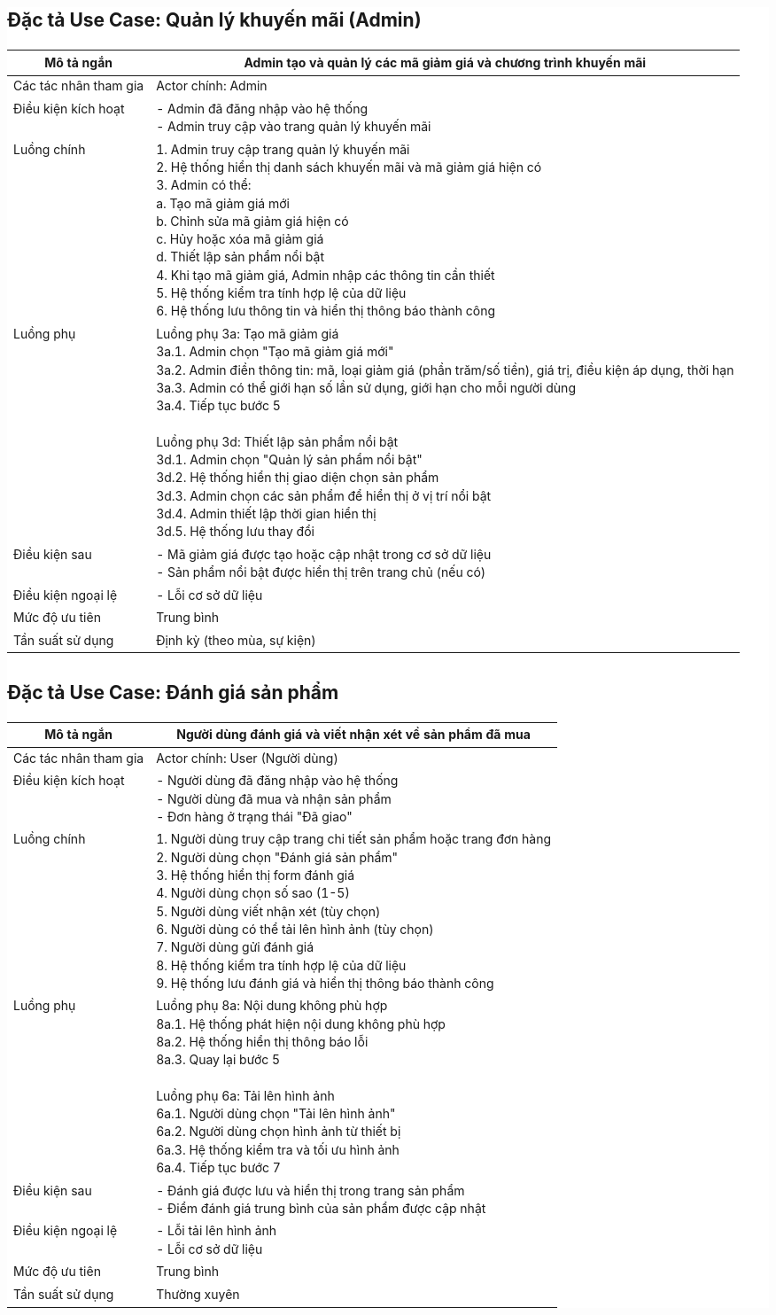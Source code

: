 ## Đặc tả Use Case: Quản lý khuyến mãi (Admin)

| Mô tả ngắn | Admin tạo và quản lý các mã giảm giá và chương trình khuyến mãi |
|------------|--------------------------------------------------------------|
| Các tác nhân tham gia | Actor chính: Admin |
| Điều kiện kích hoạt | - Admin đã đăng nhập vào hệ thống<br>- Admin truy cập vào trang quản lý khuyến mãi |
| Luồng chính | 1. Admin truy cập trang quản lý khuyến mãi<br>2. Hệ thống hiển thị danh sách khuyến mãi và mã giảm giá hiện có<br>3. Admin có thể:<br>   a. Tạo mã giảm giá mới<br>   b. Chỉnh sửa mã giảm giá hiện có<br>   c. Hủy hoặc xóa mã giảm giá<br>   d. Thiết lập sản phẩm nổi bật<br>4. Khi tạo mã giảm giá, Admin nhập các thông tin cần thiết<br>5. Hệ thống kiểm tra tính hợp lệ của dữ liệu<br>6. Hệ thống lưu thông tin và hiển thị thông báo thành công |
| Luồng phụ | Luồng phụ 3a: Tạo mã giảm giá<br>3a.1. Admin chọn "Tạo mã giảm giá mới"<br>3a.2. Admin điền thông tin: mã, loại giảm giá (phần trăm/số tiền), giá trị, điều kiện áp dụng, thời hạn<br>3a.3. Admin có thể giới hạn số lần sử dụng, giới hạn cho mỗi người dùng<br>3a.4. Tiếp tục bước 5<br><br>Luồng phụ 3d: Thiết lập sản phẩm nổi bật<br>3d.1. Admin chọn "Quản lý sản phẩm nổi bật"<br>3d.2. Hệ thống hiển thị giao diện chọn sản phẩm<br>3d.3. Admin chọn các sản phẩm để hiển thị ở vị trí nổi bật<br>3d.4. Admin thiết lập thời gian hiển thị<br>3d.5. Hệ thống lưu thay đổi |
| Điều kiện sau | - Mã giảm giá được tạo hoặc cập nhật trong cơ sở dữ liệu<br>- Sản phẩm nổi bật được hiển thị trên trang chủ (nếu có) |
| Điều kiện ngoại lệ | - Lỗi cơ sở dữ liệu |
| Mức độ ưu tiên | Trung bình |
| Tần suất sử dụng | Định kỳ (theo mùa, sự kiện) |

## Đặc tả Use Case: Đánh giá sản phẩm

| Mô tả ngắn | Người dùng đánh giá và viết nhận xét về sản phẩm đã mua |
|------------|------------------------------------------------------|
| Các tác nhân tham gia | Actor chính: User (Người dùng) |
| Điều kiện kích hoạt | - Người dùng đã đăng nhập vào hệ thống<br>- Người dùng đã mua và nhận sản phẩm<br>- Đơn hàng ở trạng thái "Đã giao" |
| Luồng chính | 1. Người dùng truy cập trang chi tiết sản phẩm hoặc trang đơn hàng<br>2. Người dùng chọn "Đánh giá sản phẩm"<br>3. Hệ thống hiển thị form đánh giá<br>4. Người dùng chọn số sao (1-5)<br>5. Người dùng viết nhận xét (tùy chọn)<br>6. Người dùng có thể tải lên hình ảnh (tùy chọn)<br>7. Người dùng gửi đánh giá<br>8. Hệ thống kiểm tra tính hợp lệ của dữ liệu<br>9. Hệ thống lưu đánh giá và hiển thị thông báo thành công |
| Luồng phụ | Luồng phụ 8a: Nội dung không phù hợp<br>8a.1. Hệ thống phát hiện nội dung không phù hợp<br>8a.2. Hệ thống hiển thị thông báo lỗi<br>8a.3. Quay lại bước 5<br><br>Luồng phụ 6a: Tải lên hình ảnh<br>6a.1. Người dùng chọn "Tải lên hình ảnh"<br>6a.2. Người dùng chọn hình ảnh từ thiết bị<br>6a.3. Hệ thống kiểm tra và tối ưu hình ảnh<br>6a.4. Tiếp tục bước 7 |
| Điều kiện sau | - Đánh giá được lưu và hiển thị trong trang sản phẩm<br>- Điểm đánh giá trung bình của sản phẩm được cập nhật |
| Điều kiện ngoại lệ | - Lỗi tải lên hình ảnh<br>- Lỗi cơ sở dữ liệu |
| Mức độ ưu tiên | Trung bình |
| Tần suất sử dụng | Thường xuyên |
